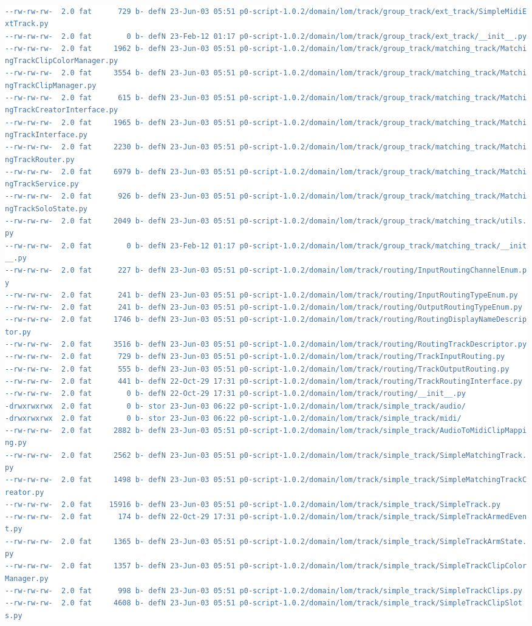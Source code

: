 ```diff
--rw-rw-rw-  2.0 fat      729 b- defN 23-Jun-03 05:51 p0-script-1.0.2/domain/lom/track/group_track/ext_track/SimpleMidiExtTrack.py
--rw-rw-rw-  2.0 fat        0 b- defN 23-Feb-12 01:17 p0-script-1.0.2/domain/lom/track/group_track/ext_track/__init__.py
--rw-rw-rw-  2.0 fat     1962 b- defN 23-Jun-03 05:51 p0-script-1.0.2/domain/lom/track/group_track/matching_track/MatchingTrackClipColorManager.py
--rw-rw-rw-  2.0 fat     3554 b- defN 23-Jun-03 05:51 p0-script-1.0.2/domain/lom/track/group_track/matching_track/MatchingTrackClipManager.py
--rw-rw-rw-  2.0 fat      615 b- defN 23-Jun-03 05:51 p0-script-1.0.2/domain/lom/track/group_track/matching_track/MatchingTrackCreatorInterface.py
--rw-rw-rw-  2.0 fat     1965 b- defN 23-Jun-03 05:51 p0-script-1.0.2/domain/lom/track/group_track/matching_track/MatchingTrackInterface.py
--rw-rw-rw-  2.0 fat     2230 b- defN 23-Jun-03 05:51 p0-script-1.0.2/domain/lom/track/group_track/matching_track/MatchingTrackRouter.py
--rw-rw-rw-  2.0 fat     6979 b- defN 23-Jun-03 05:51 p0-script-1.0.2/domain/lom/track/group_track/matching_track/MatchingTrackService.py
--rw-rw-rw-  2.0 fat      926 b- defN 23-Jun-03 05:51 p0-script-1.0.2/domain/lom/track/group_track/matching_track/MatchingTrackSoloState.py
--rw-rw-rw-  2.0 fat     2049 b- defN 23-Jun-03 05:51 p0-script-1.0.2/domain/lom/track/group_track/matching_track/utils.py
--rw-rw-rw-  2.0 fat        0 b- defN 23-Feb-12 01:17 p0-script-1.0.2/domain/lom/track/group_track/matching_track/__init__.py
--rw-rw-rw-  2.0 fat      227 b- defN 23-Jun-03 05:51 p0-script-1.0.2/domain/lom/track/routing/InputRoutingChannelEnum.py
--rw-rw-rw-  2.0 fat      241 b- defN 23-Jun-03 05:51 p0-script-1.0.2/domain/lom/track/routing/InputRoutingTypeEnum.py
--rw-rw-rw-  2.0 fat      241 b- defN 23-Jun-03 05:51 p0-script-1.0.2/domain/lom/track/routing/OutputRoutingTypeEnum.py
--rw-rw-rw-  2.0 fat     1746 b- defN 23-Jun-03 05:51 p0-script-1.0.2/domain/lom/track/routing/RoutingDisplayNameDescriptor.py
--rw-rw-rw-  2.0 fat     3516 b- defN 23-Jun-03 05:51 p0-script-1.0.2/domain/lom/track/routing/RoutingTrackDescriptor.py
--rw-rw-rw-  2.0 fat      729 b- defN 23-Jun-03 05:51 p0-script-1.0.2/domain/lom/track/routing/TrackInputRouting.py
--rw-rw-rw-  2.0 fat      555 b- defN 23-Jun-03 05:51 p0-script-1.0.2/domain/lom/track/routing/TrackOutputRouting.py
--rw-rw-rw-  2.0 fat      441 b- defN 22-Oct-29 17:31 p0-script-1.0.2/domain/lom/track/routing/TrackRoutingInterface.py
--rw-rw-rw-  2.0 fat        0 b- defN 22-Oct-29 17:31 p0-script-1.0.2/domain/lom/track/routing/__init__.py
-drwxrwxrwx  2.0 fat        0 b- stor 23-Jun-03 06:22 p0-script-1.0.2/domain/lom/track/simple_track/audio/
-drwxrwxrwx  2.0 fat        0 b- stor 23-Jun-03 06:22 p0-script-1.0.2/domain/lom/track/simple_track/midi/
--rw-rw-rw-  2.0 fat     2882 b- defN 23-Jun-03 05:51 p0-script-1.0.2/domain/lom/track/simple_track/AudioToMidiClipMapping.py
--rw-rw-rw-  2.0 fat     2562 b- defN 23-Jun-03 05:51 p0-script-1.0.2/domain/lom/track/simple_track/SimpleMatchingTrack.py
--rw-rw-rw-  2.0 fat     1498 b- defN 23-Jun-03 05:51 p0-script-1.0.2/domain/lom/track/simple_track/SimpleMatchingTrackCreator.py
--rw-rw-rw-  2.0 fat    15916 b- defN 23-Jun-03 05:51 p0-script-1.0.2/domain/lom/track/simple_track/SimpleTrack.py
--rw-rw-rw-  2.0 fat      174 b- defN 22-Oct-29 17:31 p0-script-1.0.2/domain/lom/track/simple_track/SimpleTrackArmedEvent.py
--rw-rw-rw-  2.0 fat     1365 b- defN 23-Jun-03 05:51 p0-script-1.0.2/domain/lom/track/simple_track/SimpleTrackArmState.py
--rw-rw-rw-  2.0 fat     1357 b- defN 23-Jun-03 05:51 p0-script-1.0.2/domain/lom/track/simple_track/SimpleTrackClipColorManager.py
--rw-rw-rw-  2.0 fat      998 b- defN 23-Jun-03 05:51 p0-script-1.0.2/domain/lom/track/simple_track/SimpleTrackClips.py
--rw-rw-rw-  2.0 fat     4608 b- defN 23-Jun-03 05:51 p0-script-1.0.2/domain/lom/track/simple_track/SimpleTrackClipSlots.py
```